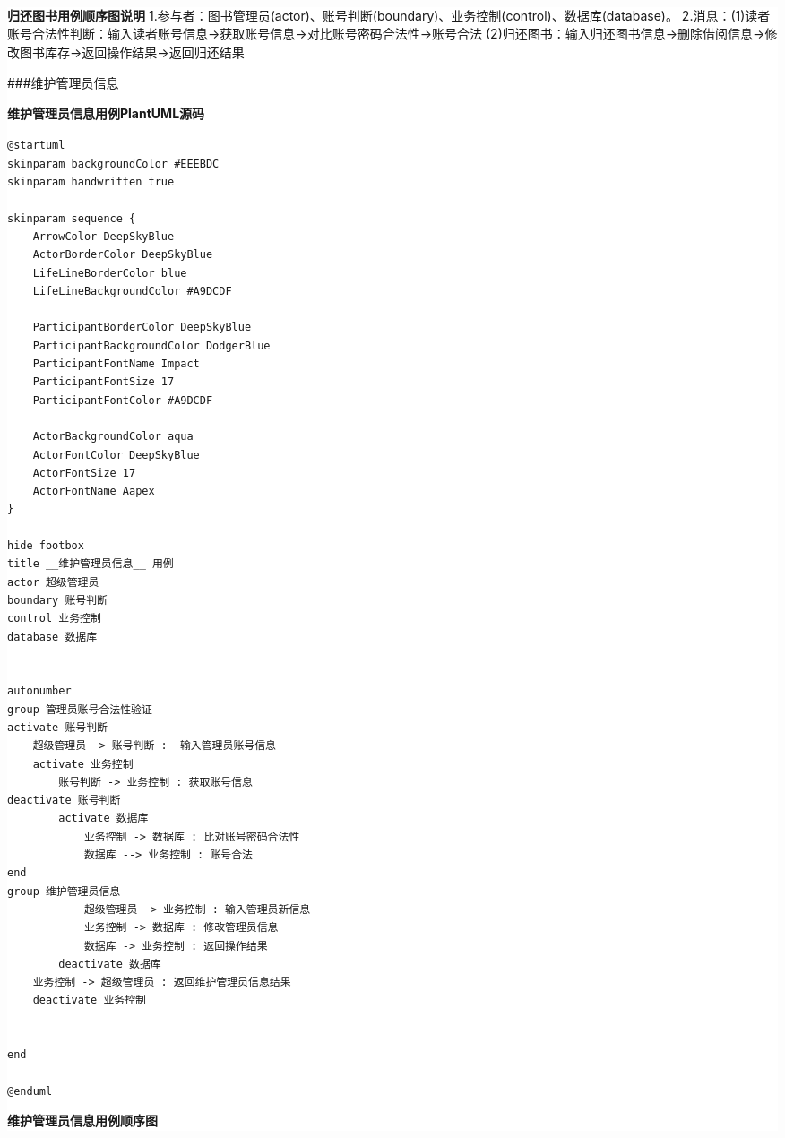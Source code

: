 **归还图书用例顺序图说明**
1.参与者：图书管理员(actor)、账号判断(boundary)、业务控制(control)、数据库(database)。
2.消息：(1)读者账号合法性判断：输入读者账号信息->获取账号信息->对比账号密码合法性->账号合法
       (2)归还图书：输入归还图书信息->删除借阅信息->修改图书库存->返回操作结果->返回归还结果


###维护管理员信息

**维护管理员信息用例PlantUML源码**
~~~
@startuml
skinparam backgroundColor #EEEBDC
skinparam handwritten true

skinparam sequence {
	ArrowColor DeepSkyBlue
	ActorBorderColor DeepSkyBlue
	LifeLineBorderColor blue
	LifeLineBackgroundColor #A9DCDF
	
	ParticipantBorderColor DeepSkyBlue
	ParticipantBackgroundColor DodgerBlue
	ParticipantFontName Impact
	ParticipantFontSize 17
	ParticipantFontColor #A9DCDF
	
	ActorBackgroundColor aqua
	ActorFontColor DeepSkyBlue
	ActorFontSize 17
	ActorFontName Aapex
}

hide footbox
title __维护管理员信息__ 用例
actor 超级管理员 
boundary 账号判断
control 业务控制
database 数据库


autonumber
group 管理员账号合法性验证
activate 账号判断
	超级管理员 -> 账号判断 :  输入管理员账号信息
	activate 业务控制
		账号判断 -> 业务控制 : 获取账号信息
deactivate 账号判断
		activate 数据库
			业务控制 -> 数据库 : 比对账号密码合法性
			数据库 --> 业务控制 : 账号合法
end
group 维护管理员信息
			超级管理员 -> 业务控制 : 输入管理员新信息
			业务控制 -> 数据库 : 修改管理员信息
			数据库 -> 业务控制 : 返回操作结果
		deactivate 数据库
	业务控制 -> 超级管理员 : 返回维护管理员信息结果
	deactivate 业务控制
	

end

@enduml
~~~
**维护管理员信息用例顺序图**
